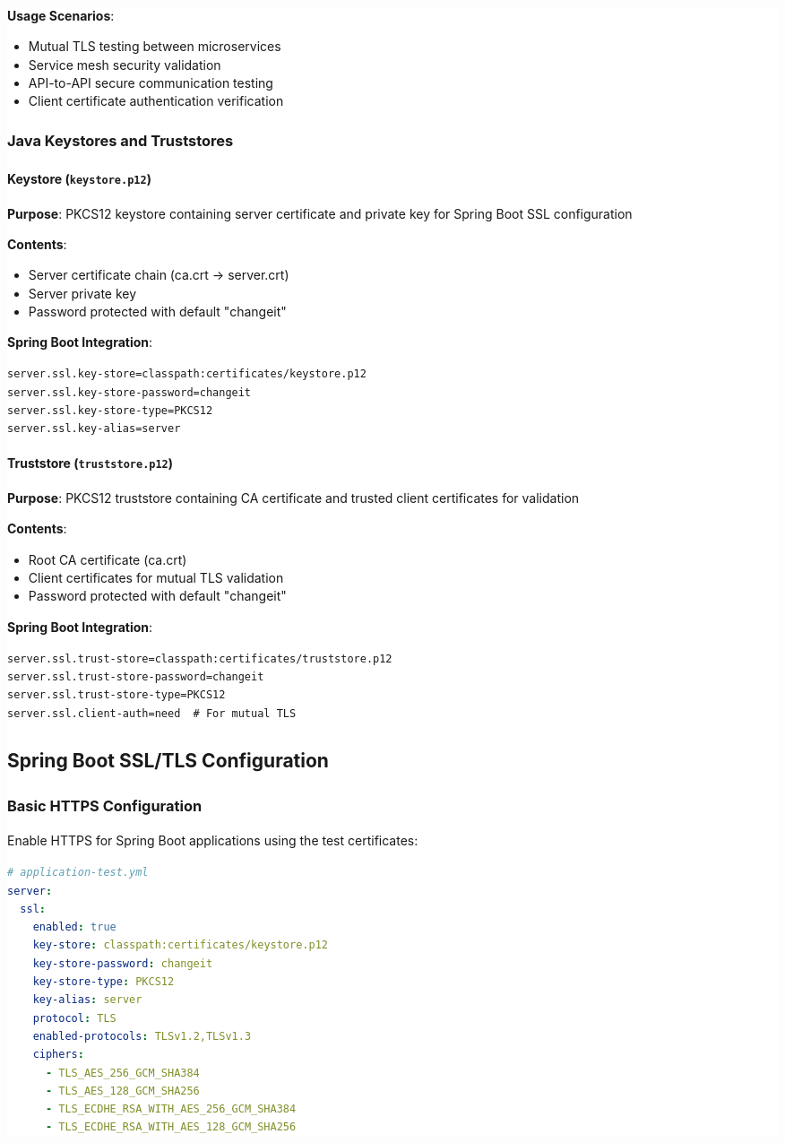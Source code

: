 **Usage Scenarios**:
- Mutual TLS testing between microservices
- Service mesh security validation
- API-to-API secure communication testing
- Client certificate authentication verification

### Java Keystores and Truststores

#### Keystore (`keystore.p12`)

**Purpose**: PKCS12 keystore containing server certificate and private key for Spring Boot SSL configuration

**Contents**:
- Server certificate chain (ca.crt → server.crt)
- Server private key
- Password protected with default "changeit"

**Spring Boot Integration**:
```properties
server.ssl.key-store=classpath:certificates/keystore.p12
server.ssl.key-store-password=changeit
server.ssl.key-store-type=PKCS12
server.ssl.key-alias=server
```

#### Truststore (`truststore.p12`)

**Purpose**: PKCS12 truststore containing CA certificate and trusted client certificates for validation

**Contents**:
- Root CA certificate (ca.crt)
- Client certificates for mutual TLS validation
- Password protected with default "changeit"

**Spring Boot Integration**:
```properties
server.ssl.trust-store=classpath:certificates/truststore.p12
server.ssl.trust-store-password=changeit
server.ssl.trust-store-type=PKCS12
server.ssl.client-auth=need  # For mutual TLS
```

## Spring Boot SSL/TLS Configuration

### Basic HTTPS Configuration

Enable HTTPS for Spring Boot applications using the test certificates:

```yaml
# application-test.yml
server:
  ssl:
    enabled: true
    key-store: classpath:certificates/keystore.p12
    key-store-password: changeit
    key-store-type: PKCS12
    key-alias: server
    protocol: TLS
    enabled-protocols: TLSv1.2,TLSv1.3
    ciphers: 
      - TLS_AES_256_GCM_SHA384
      - TLS_AES_128_GCM_SHA256
      - TLS_ECDHE_RSA_WITH_AES_256_GCM_SHA384
      - TLS_ECDHE_RSA_WITH_AES_128_GCM_SHA256
```

